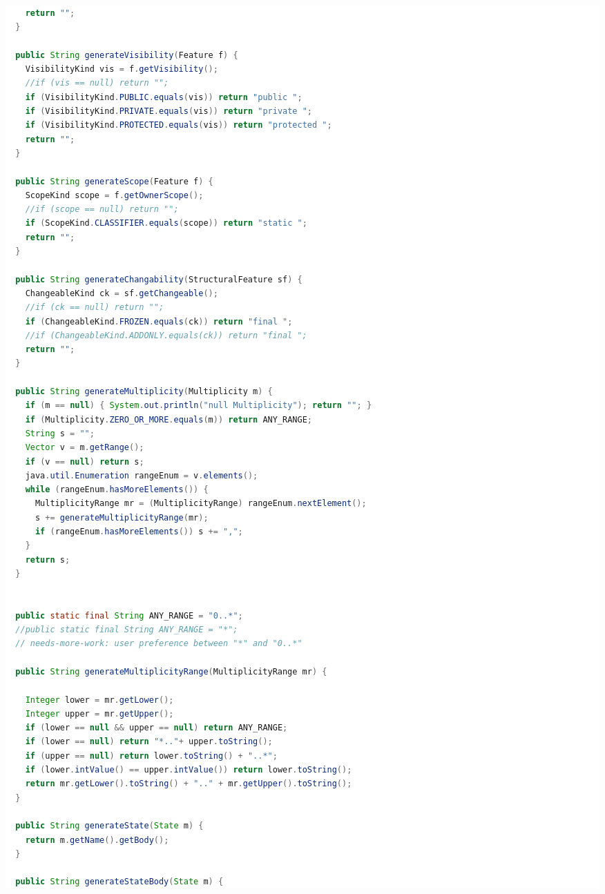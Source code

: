 ```java
    return "";
  }

  public String generateVisibility(Feature f) {
    VisibilityKind vis = f.getVisibility();
    //if (vis == null) return "";
    if (VisibilityKind.PUBLIC.equals(vis)) return "public ";
    if (VisibilityKind.PRIVATE.equals(vis)) return "private ";
    if (VisibilityKind.PROTECTED.equals(vis)) return "protected ";
    return "";
  }

  public String generateScope(Feature f) {
    ScopeKind scope = f.getOwnerScope();
    //if (scope == null) return "";
    if (ScopeKind.CLASSIFIER.equals(scope)) return "static ";
    return "";
  }

  public String generateChangability(StructuralFeature sf) {
    ChangeableKind ck = sf.getChangeable();
    //if (ck == null) return "";
    if (ChangeableKind.FROZEN.equals(ck)) return "final ";
    //if (ChangeableKind.ADDONLY.equals(ck)) return "final ";
    return "";
  }

  public String generateMultiplicity(Multiplicity m) {
    if (m == null) { System.out.println("null Multiplicity"); return ""; }
    if (Multiplicity.ZERO_OR_MORE.equals(m)) return ANY_RANGE;
    String s = "";
    Vector v = m.getRange();
    if (v == null) return s;
    java.util.Enumeration rangeEnum = v.elements();
    while (rangeEnum.hasMoreElements()) {
      MultiplicityRange mr = (MultiplicityRange) rangeEnum.nextElement();
      s += generateMultiplicityRange(mr);
      if (rangeEnum.hasMoreElements()) s += ",";
    }
    return s;
  }


  public static final String ANY_RANGE = "0..*";
  //public static final String ANY_RANGE = "*";
  // needs-more-work: user preference between "*" and "0..*"

  public String generateMultiplicityRange(MultiplicityRange mr) {

    Integer lower = mr.getLower();
    Integer upper = mr.getUpper();
    if (lower == null && upper == null) return ANY_RANGE;
    if (lower == null) return "*.."+ upper.toString();
    if (upper == null) return lower.toString() + "..*";
    if (lower.intValue() == upper.intValue()) return lower.toString();
    return mr.getLower().toString() + ".." + mr.getUpper().toString();
  }

  public String generateState(State m) {
    return m.getName().getBody();
  }

  public String generateStateBody(State m) {
```